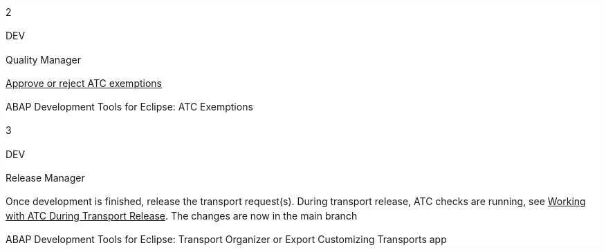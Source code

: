 </td>
</tr>
<tr>
<td valign="top">

2

</td>
<td valign="top">

DEV

</td>
<td valign="top">

Quality Manager

</td>
<td valign="top">

[Approve or reject ATC exemptions](https://help.sap.com/docs/abap-cloud/abap-development-tools-user-guide/approving-and-rejecting-atc-exemptions) 

</td>
<td valign="top">

ABAP Development Tools for Eclipse: ATC Exemptions

</td>
</tr>
<tr>
<td valign="top">

3

</td>
<td valign="top">

DEV

</td>
<td valign="top">

Release Manager

</td>
<td valign="top">

Once development is finished, release the transport request\(s\). During transport release, ATC checks are running, see [Working with ATC During Transport Release](https://help.sap.com/docs/abap-cloud/abap-development-tools-user-guide/working-with-atc-during-transport-release). The changes are now in the main branch

</td>
<td valign="top">

ABAP Development Tools for Eclipse: Transport Organizer or Export Customizing Transports app

</td>
</tr>
<tr>
<td valign="top">
